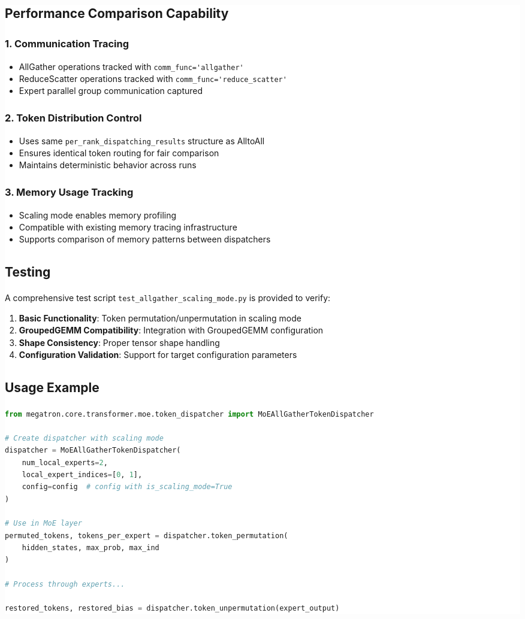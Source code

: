 ```python
```

## Performance Comparison Capability

### 1. Communication Tracing
- AllGather operations tracked with `comm_func='allgather'`
- ReduceScatter operations tracked with `comm_func='reduce_scatter'`
- Expert parallel group communication captured

### 2. Token Distribution Control
- Uses same `per_rank_dispatching_results` structure as AlltoAll
- Ensures identical token routing for fair comparison
- Maintains deterministic behavior across runs

### 3. Memory Usage Tracking
- Scaling mode enables memory profiling
- Compatible with existing memory tracing infrastructure
- Supports comparison of memory patterns between dispatchers

## Testing

A comprehensive test script `test_allgather_scaling_mode.py` is provided to verify:

1. **Basic Functionality**: Token permutation/unpermutation in scaling mode
2. **GroupedGEMM Compatibility**: Integration with GroupedGEMM configuration
3. **Shape Consistency**: Proper tensor shape handling
4. **Configuration Validation**: Support for target configuration parameters

## Usage Example

```python
from megatron.core.transformer.moe.token_dispatcher import MoEAllGatherTokenDispatcher

# Create dispatcher with scaling mode
dispatcher = MoEAllGatherTokenDispatcher(
    num_local_experts=2,
    local_expert_indices=[0, 1],
    config=config  # config with is_scaling_mode=True
)

# Use in MoE layer
permuted_tokens, tokens_per_expert = dispatcher.token_permutation(
    hidden_states, max_prob, max_ind
)

# Process through experts...

restored_tokens, restored_bias = dispatcher.token_unpermutation(expert_output)
```
